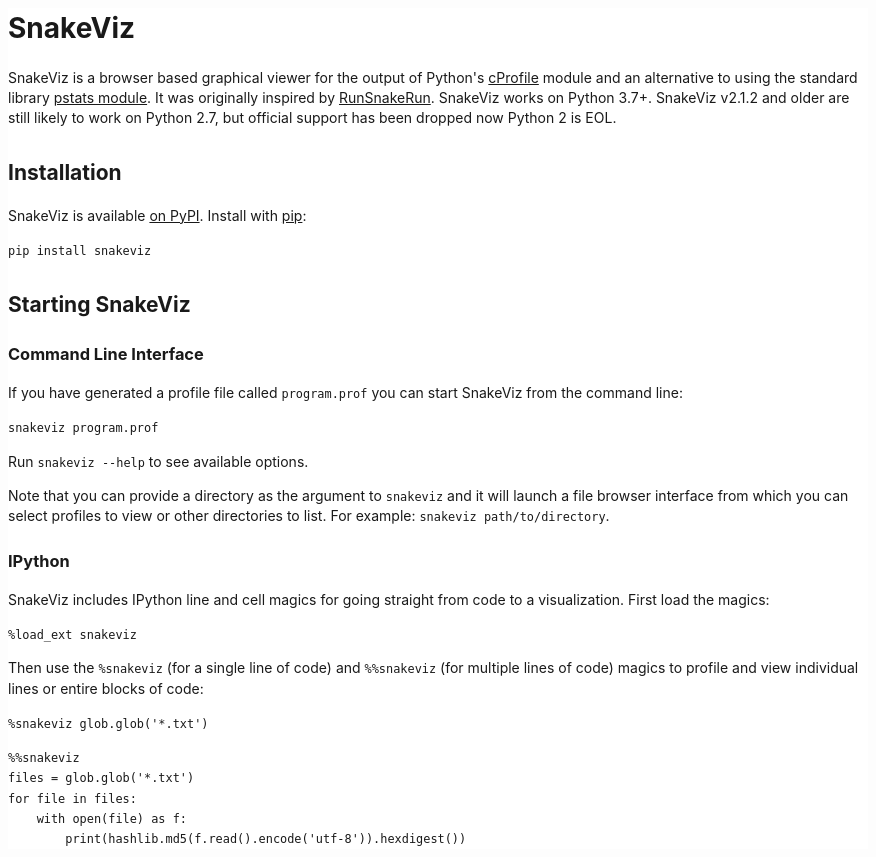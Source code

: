 # SnakeViz

SnakeViz is a browser based graphical viewer for the output of Python's
[cProfile][] module and an alternative to using the standard library
[pstats module][pstats].
It was originally inspired by [RunSnakeRun][].
SnakeViz works on Python 3.7+.
SnakeViz v2.1.2 and older are still likely to work on Python 2.7,
but official support has been dropped now Python 2 is EOL.

## Installation

SnakeViz is available [on PyPI][pypi]. Install with [pip][]:

```
pip install snakeviz
```

## Starting SnakeViz

### Command Line Interface

If you have generated a profile file called `program.prof` you can start
SnakeViz from the command line:

```
snakeviz program.prof
```

Run `snakeviz --help` to see available options.

Note that you can provide a directory as the argument to `snakeviz`
and it will launch a file browser interface from which you can select
profiles to view or other directories to list.
For example: `snakeviz path/to/directory`.

### IPython

SnakeViz includes IPython line and cell magics for going straight
from code to a visualization.
First load the magics:

```
%load_ext snakeviz
```

Then use the `%snakeviz` (for a single line of code) and
`%%snakeviz` (for multiple lines of code) magics to profile and view
individual lines or entire blocks of code:

```
%snakeviz glob.glob('*.txt')
```

```
%%snakeviz
files = glob.glob('*.txt')
for file in files:
    with open(file) as f:
        print(hashlib.md5(f.read().encode('utf-8')).hexdigest())
```


[cProfile]: https://docs.python.org/3/library/profile.html#module-cProfile
[RunSnakeRun]: http://www.vrplumber.com/programming/runsnakerun/
[Tornado]: http://www.tornadoweb.org/
[pypi]: https://pypi.org/project/snakeviz/
[pip]: https://pip.pypa.io
[prun]: http://ipython.org/ipython-doc/2/api/generated/IPython.core.magics.execution.html#IPython.core.magics.execution.ExecutionMagics.prun
[generating]: https://docs.python.org/3/library/profile.html#instant-user-s-manual
[pstats]: https://docs.python.org/3/library/profile.html#module-pstats
[gh]: https://github.com/jiffyclub/snakeviz
[issues]: https://github.com/jiffyclub/snakeviz/issues